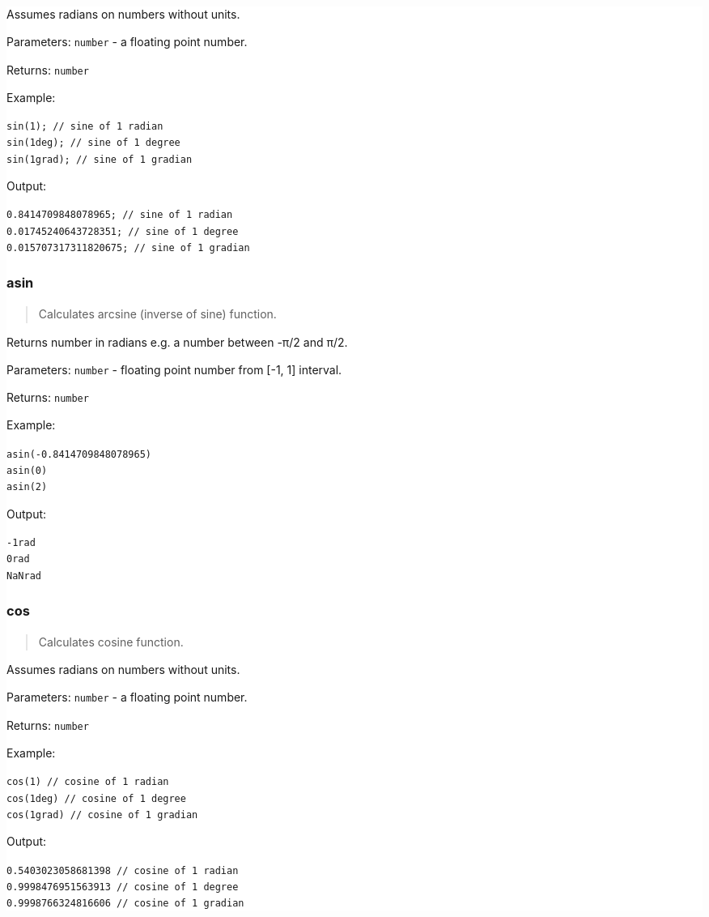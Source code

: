 Assumes radians on numbers without units.

<span class="warning">Parameters</span>: `number` - a floating point number.

<span class="warning">Returns</span>: `number`

<span class="warning">Example</span>:

    sin(1); // sine of 1 radian
    sin(1deg); // sine of 1 degree
    sin(1grad); // sine of 1 gradian

<span class="warning">Output</span>:

    0.8414709848078965; // sine of 1 radian
    0.01745240643728351; // sine of 1 degree
    0.015707317311820675; // sine of 1 gradian


### asin

> Calculates arcsine (inverse of sine) function.

Returns number in radians e.g. a number between -&pi;/2 and &pi;/2.

<span class="warning">Parameters</span>: `number` - floating point number from [-1, 1] interval.

<span class="warning">Returns</span>: `number`

<span class="warning">Example</span>:

    asin(-0.8414709848078965)
    asin(0)
    asin(2)

<span class="warning">Output</span>:

    -1rad
    0rad
    NaNrad


### cos

> Calculates cosine function.

Assumes radians on numbers without units.

<span class="warning">Parameters</span>: `number` - a floating point number.

<span class="warning">Returns</span>: `number`

<span class="warning">Example</span>:

    cos(1) // cosine of 1 radian
    cos(1deg) // cosine of 1 degree
    cos(1grad) // cosine of 1 gradian

<span class="warning">Output</span>:

    0.5403023058681398 // cosine of 1 radian
    0.9998476951563913 // cosine of 1 degree
    0.9998766324816606 // cosine of 1 gradian
